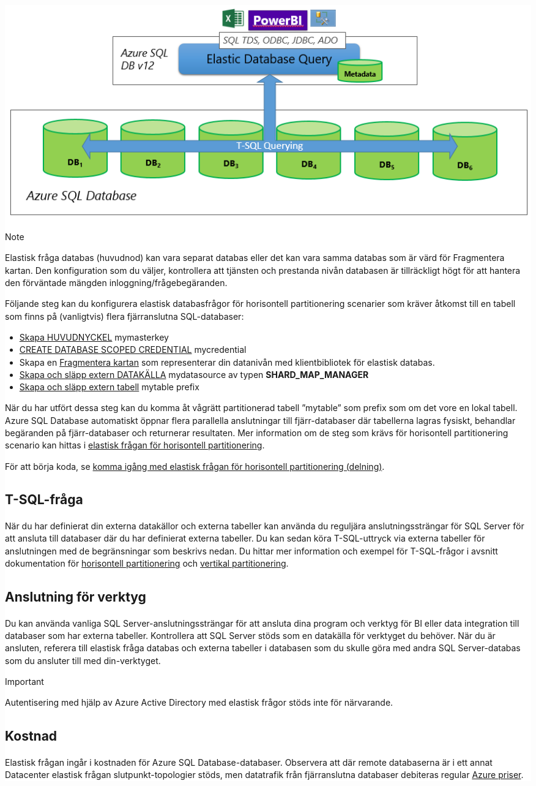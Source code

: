 ![Vågrät partitionering – med elastisk fråga för rapportering över shardade data kärnnivåerna][5]

> [!NOTE]
> Elastisk fråga databas (huvudnod) kan vara separat databas eller det kan vara samma databas som är värd för Fragmentera kartan. Den konfiguration som du väljer, kontrollera att tjänsten och prestanda nivån databasen är tillräckligt högt för att hantera den förväntade mängden inloggning/frågebegäranden.

Följande steg kan du konfigurera elastisk databasfrågor för horisontell partitionering scenarier som kräver åtkomst till en tabell som finns på (vanligtvis) flera fjärranslutna SQL-databaser:

* [Skapa HUVUDNYCKEL](https://msdn.microsoft.com/library/ms174382.aspx) mymasterkey
* [CREATE DATABASE SCOPED CREDENTIAL](https://msdn.microsoft.com/library/mt270260.aspx) mycredential
* Skapa en [Fragmentera kartan](sql-database-elastic-scale-shard-map-management.md) som representerar din datanivån med klientbibliotek för elastisk databas.   
* [Skapa och släpp extern DATAKÄLLA](https://msdn.microsoft.com/library/dn935022.aspx) mydatasource av typen **SHARD_MAP_MANAGER**
* [Skapa och släpp extern tabell](https://msdn.microsoft.com/library/dn935021.aspx) mytable prefix

När du har utfört dessa steg kan du komma åt vågrätt partitionerad tabell ”mytable” som prefix som om det vore en lokal tabell. Azure SQL Database automatiskt öppnar flera parallella anslutningar till fjärr-databaser där tabellerna lagras fysiskt, behandlar begäranden på fjärr-databaser och returnerar resultaten.
Mer information om de steg som krävs för horisontell partitionering scenario kan hittas i [elastisk frågan för horisontell partitionering](sql-database-elastic-query-horizontal-partitioning.md).

För att börja koda, se [komma igång med elastisk frågan för horisontell partitionering (delning)](sql-database-elastic-query-getting-started.md).

## <a name="t-sql-querying"></a>T-SQL-fråga
När du har definierat din externa datakällor och externa tabeller kan använda du reguljära anslutningssträngar för SQL Server för att ansluta till databaser där du har definierat externa tabeller. Du kan sedan köra T-SQL-uttryck via externa tabeller för anslutningen med de begränsningar som beskrivs nedan. Du hittar mer information och exempel för T-SQL-frågor i avsnitt dokumentation för [horisontell partitionering](sql-database-elastic-query-horizontal-partitioning.md) och [vertikal partitionering](sql-database-elastic-query-vertical-partitioning.md).

## <a name="connectivity-for-tools"></a>Anslutning för verktyg
Du kan använda vanliga SQL Server-anslutningssträngar för att ansluta dina program och verktyg för BI eller data integration till databaser som har externa tabeller. Kontrollera att SQL Server stöds som en datakälla för verktyget du behöver. När du är ansluten, referera till elastisk fråga databas och externa tabeller i databasen som du skulle göra med andra SQL Server-databas som du ansluter till med din-verktyget.

> [!IMPORTANT]
> Autentisering med hjälp av Azure Active Directory med elastisk frågor stöds inte för närvarande.
> 
> 

## <a name="cost"></a>Kostnad
Elastisk frågan ingår i kostnaden för Azure SQL Database-databaser. Observera att där remote databaserna är i ett annat Datacenter elastisk frågan slutpunkt-topologier stöds, men datatrafik från fjärranslutna databaser debiteras regular [Azure priser](https://azure.microsoft.com/pricing/details/data-transfers/).


[1]: ./media/sql-database-elastic-query-overview/overview.png
[2]: ./media/sql-database-elastic-query-overview/topology1.png
[3]: ./media/sql-database-elastic-query-overview/vertpartrrefdata.png
[4]: ./media/sql-database-elastic-query-overview/verticalpartitioning.png
[5]: ./media/sql-database-elastic-query-overview/horizontalpartitioning.png